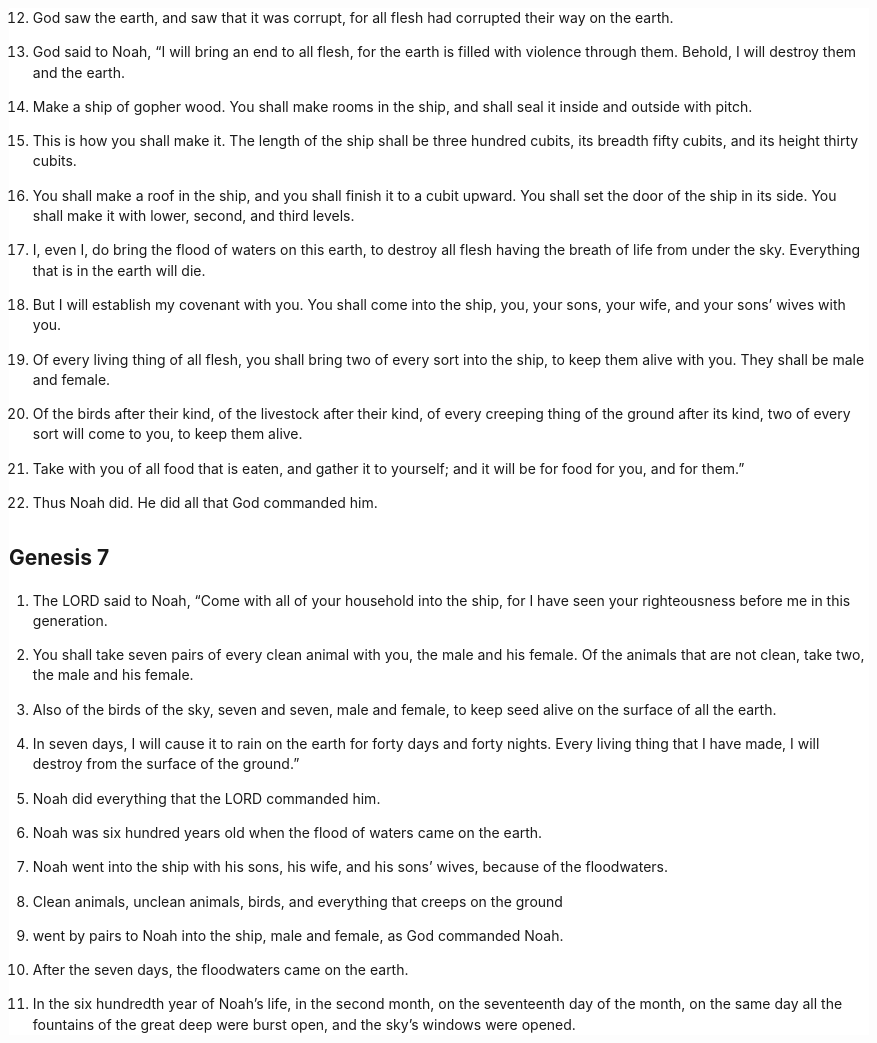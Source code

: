 12. God saw the earth, and saw that it was corrupt, for all flesh had corrupted their way on the earth.  

13.   God said to Noah, “I will bring an end to all flesh, for the earth is filled with violence through them. Behold, I will destroy them and the earth.

14. Make a ship of gopher wood. You shall make rooms in the ship, and shall seal it inside and outside with pitch.

15. This is how you shall make it. The length of the ship shall be three hundred cubits, its breadth fifty cubits, and its height thirty cubits.

16. You shall make a roof in the ship, and you shall finish it to a cubit upward. You shall set the door of the ship in its side. You shall make it with lower, second, and third levels.

17. I, even I, do bring the flood of waters on this earth, to destroy all flesh having the breath of life from under the sky. Everything that is in the earth will die.

18. But I will establish my covenant with you. You shall come into the ship, you, your sons, your wife, and your sons’ wives with you.

19. Of every living thing of all flesh, you shall bring two of every sort into the ship, to keep them alive with you. They shall be male and female.

20. Of the birds after their kind, of the livestock after their kind, of every creeping thing of the ground after its kind, two of every sort will come to you, to keep them alive.

21. Take with you of all food that is eaten, and gather it to yourself; and it will be for food for you, and for them.”

22. Thus Noah did. He did all that God commanded him.   

## Genesis 7

1. The LORD said to Noah, “Come with all of your household into the ship, for I have seen your righteousness before me in this generation.

2. You shall take seven pairs of every clean animal with you, the male and his female. Of the animals that are not clean, take two, the male and his female.

3. Also of the birds of the sky, seven and seven, male and female, to keep seed alive on the surface of all the earth.

4. In seven days, I will cause it to rain on the earth for forty days and forty nights. Every living thing that I have made, I will destroy from the surface of the ground.”  

5.   Noah did everything that the LORD commanded him.  

6.   Noah was six hundred years old when the flood of waters came on the earth.

7. Noah went into the ship with his sons, his wife, and his sons’ wives, because of the floodwaters.

8. Clean animals, unclean animals, birds, and everything that creeps on the ground

9. went by pairs to Noah into the ship, male and female, as God commanded Noah.

10. After the seven days, the floodwaters came on the earth.

11. In the six hundredth year of Noah’s life, in the second month, on the seventeenth day of the month, on the same day all the fountains of the great deep were burst open, and the sky’s windows were opened.

